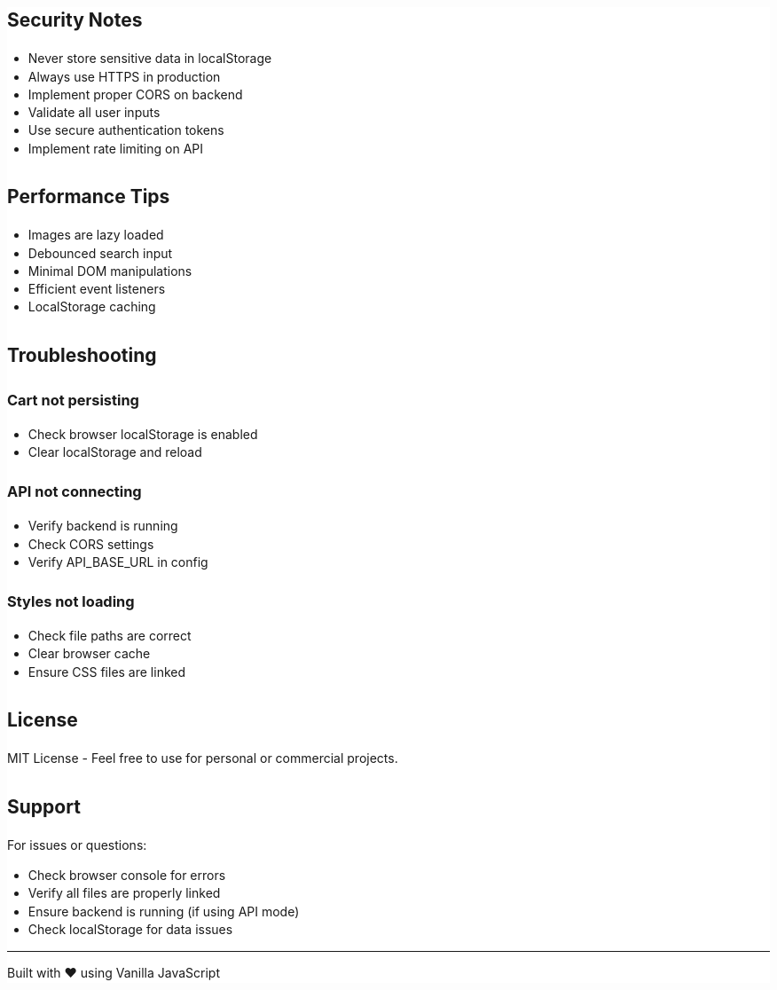 ## Security Notes

- Never store sensitive data in localStorage
- Always use HTTPS in production
- Implement proper CORS on backend
- Validate all user inputs
- Use secure authentication tokens
- Implement rate limiting on API

## Performance Tips

- Images are lazy loaded
- Debounced search input
- Minimal DOM manipulations
- Efficient event listeners
- LocalStorage caching

## Troubleshooting

### Cart not persisting

- Check browser localStorage is enabled
- Clear localStorage and reload

### API not connecting

- Verify backend is running
- Check CORS settings
- Verify API_BASE_URL in config

### Styles not loading

- Check file paths are correct
- Clear browser cache
- Ensure CSS files are linked

## License

MIT License - Feel free to use for personal or commercial projects.

## Support

For issues or questions:

- Check browser console for errors
- Verify all files are properly linked
- Ensure backend is running (if using API mode)
- Check localStorage for data issues

---

Built with ❤️ using Vanilla JavaScript
